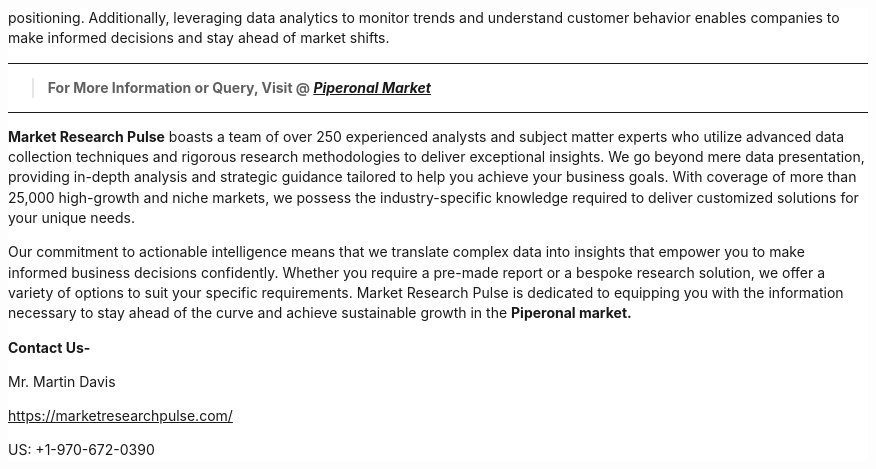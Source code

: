 positioning. Additionally, leveraging data analytics to monitor trends and understand customer behavior enables companies to make informed decisions and stay ahead of market shifts.</p><hr /><blockquote><p><strong>For More Information or Query, Visit @&nbsp;<em><a href="https://marketresearchpulse.com/report/49457/piperonal-market?utm_source=Linkedin&utm_medium=029">Piperonal Market</a></em></strong></p></blockquote><hr /><p><strong>Market Research Pulse</strong> boasts a team of over 250 experienced analysts and subject matter experts who utilize advanced data collection techniques and rigorous research methodologies to deliver exceptional insights. We go beyond mere data presentation, providing in-depth analysis and strategic guidance tailored to help you achieve your business goals. With coverage of more than 25,000 high-growth and niche markets, we possess the industry-specific knowledge required to deliver customized solutions for your unique needs.</p><p>Our commitment to actionable intelligence means that we translate complex data into insights that empower you to make informed business decisions confidently. Whether you require a pre-made report or a bespoke research solution, we offer a variety of options to suit your specific requirements. Market Research Pulse is dedicated to equipping you with the information necessary to stay ahead of the curve and achieve sustainable growth in the <strong>Piperonal market.</strong></p><p><strong>Contact Us-</strong></p><p>Mr. Martin Davis</p><p>https://marketresearchpulse.com/</p><p>US: +1-970-672-0390</p>
